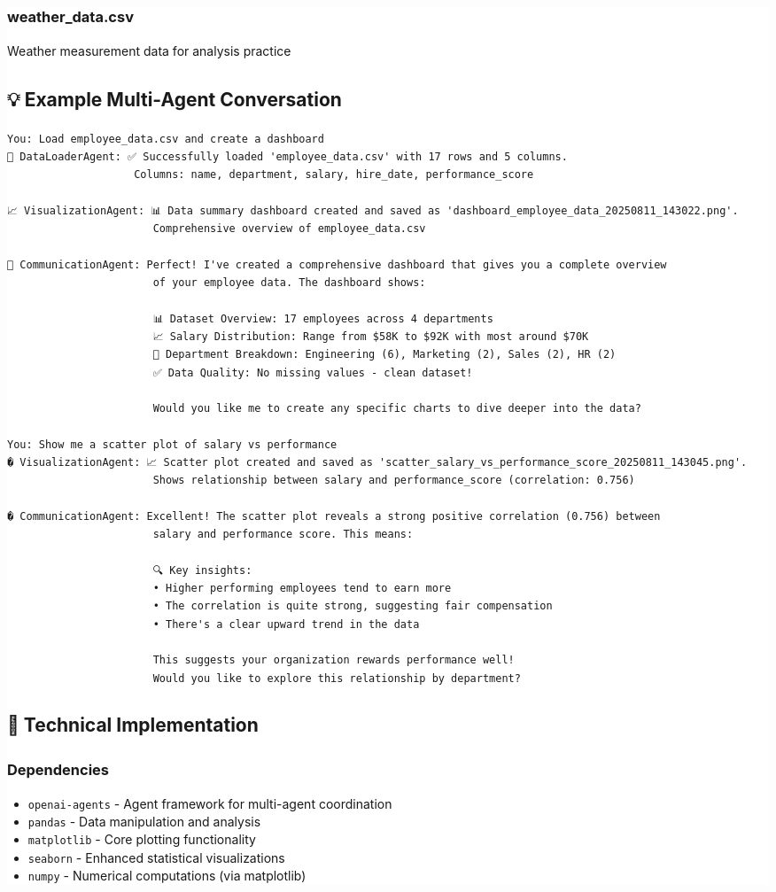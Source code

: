 ### weather_data.csv
Weather measurement data for analysis practice

## 💡 Example Multi-Agent Conversation

```
You: Load employee_data.csv and create a dashboard
📁 DataLoaderAgent: ✅ Successfully loaded 'employee_data.csv' with 17 rows and 5 columns.
                    Columns: name, department, salary, hire_date, performance_score

📈 VisualizationAgent: 📊 Data summary dashboard created and saved as 'dashboard_employee_data_20250811_143022.png'.
                       Comprehensive overview of employee_data.csv

💬 CommunicationAgent: Perfect! I've created a comprehensive dashboard that gives you a complete overview 
                       of your employee data. The dashboard shows:
                       
                       📊 Dataset Overview: 17 employees across 4 departments
                       📈 Salary Distribution: Range from $58K to $92K with most around $70K
                       📝 Department Breakdown: Engineering (6), Marketing (2), Sales (2), HR (2)
                       ✅ Data Quality: No missing values - clean dataset!
                       
                       Would you like me to create any specific charts to dive deeper into the data?

You: Show me a scatter plot of salary vs performance
� VisualizationAgent: 📈 Scatter plot created and saved as 'scatter_salary_vs_performance_score_20250811_143045.png'.
                       Shows relationship between salary and performance_score (correlation: 0.756)

� CommunicationAgent: Excellent! The scatter plot reveals a strong positive correlation (0.756) between
                       salary and performance score. This means:
                       
                       🔍 Key insights:
                       • Higher performing employees tend to earn more
                       • The correlation is quite strong, suggesting fair compensation
                       • There's a clear upward trend in the data
                       
                       This suggests your organization rewards performance well! 
                       Would you like to explore this relationship by department?
```

## 🔧 Technical Implementation

### Dependencies
- `openai-agents` - Agent framework for multi-agent coordination
- `pandas` - Data manipulation and analysis
- `matplotlib` - Core plotting functionality
- `seaborn` - Enhanced statistical visualizations
- `numpy` - Numerical computations (via matplotlib)
